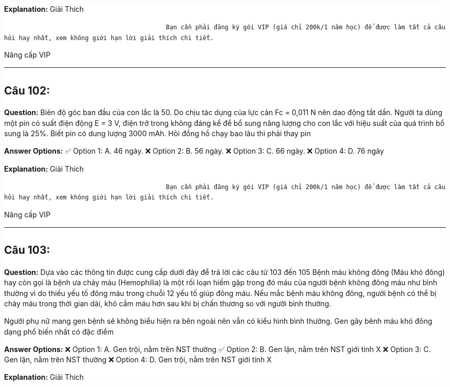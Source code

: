 **Explanation:** Giải Thích




                                                Bạn cần phải đăng ký gói VIP (giá chỉ 200k/1 năm học) để được làm tất cả câu hỏi hay nhất, xem không giới hạn lời giải thích chi tiết.
                                            

Nâng cấp VIP

---

## Câu 102:

**Question:** Biên độ góc ban đầu của con lắc là 50. Do chịu tác dụng của lực cản Fc = 0,011 N nên dao động tắt dần. Người ta dùng một pin có suất điện động E = 3 V, điện trở trong không đáng kể để bổ sung năng lượng cho con lắc với hiệu suất của quá trình bổ sung là 25%. Biết pin có dung lượng 3000 mAh. Hỏi đồng hồ chạy bao lâu thì phải thay pin

**Answer Options:**
✅ Option 1: A. 46 ngày.
❌ Option 2: B. 56 ngày.
❌ Option 3: C. 66 ngày.
❌ Option 4: D. 76 ngày

**Explanation:** Giải Thích




                                                Bạn cần phải đăng ký gói VIP (giá chỉ 200k/1 năm học) để được làm tất cả câu hỏi hay nhất, xem không giới hạn lời giải thích chi tiết.
                                            

Nâng cấp VIP

---

## Câu 103:

**Question:** Dựa vào các thông tin được cung cấp dưới đây để trả lời các câu từ 103 đến 105
Bệnh máu không đông (Máu khó đông) hay còn gọi là bệnh ưa chảy máu (Hemophilia) là một rối loạn hiếm gặp trong đó máu của người bệnh không đông máu như bình thường vì do thiếu yếu tố đông máu trong chuỗi 12 yếu tố giúp đông máu. Nếu mắc bệnh máu không đông, người bệnh có thể bị chảy máu trong thời gian dài, khó cầm máu hơn sau khi bị chấn thương so với người bình thường.

Người phụ nữ mang gen bệnh sẽ không biểu hiện ra bên ngoài nên vẫn có kiểu hình bình thường.
Gen gây bênh máu khó đông dạng phổ biến nhất có đặc điểm

**Answer Options:**
❌ Option 1: A. Gen trội, nằm trên NST thường
✅ Option 2: B. Gen lặn, nằm trên NST giới tính X
❌ Option 3: C. Gen lặn, nằm trên NST thường
❌ Option 4: D. Gen trội, nằm trên NST giới tính X

**Explanation:** Giải Thích


